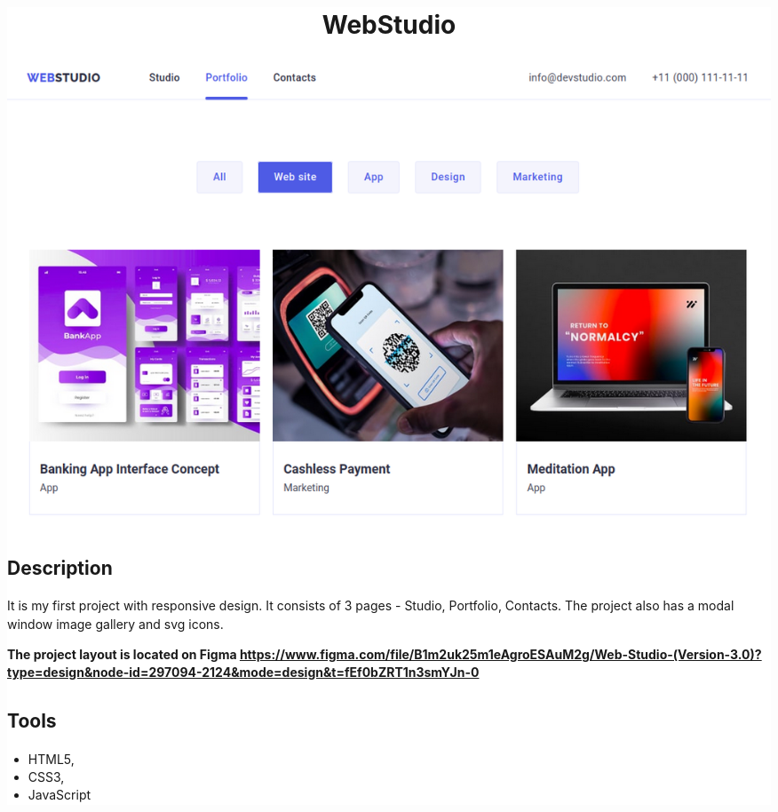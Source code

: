 <h1 align="center">WebStudio</h1>
<img src="/images/window.png" width="100%">

## Description

It is my first project with responsive design. It consists of 3 pages - Studio, Portfolio, Contacts. The project also has a modal window image gallery and svg icons.

**The project layout is located on Figma https://www.figma.com/file/B1m2uk25m1eAgroESAuM2g/Web-Studio-(Version-3.0)?type=design&node-id=297094-2124&mode=design&t=fEf0bZRT1n3smYJn-0**

## Tools

- HTML5,
- CSS3,
- JavaScript
